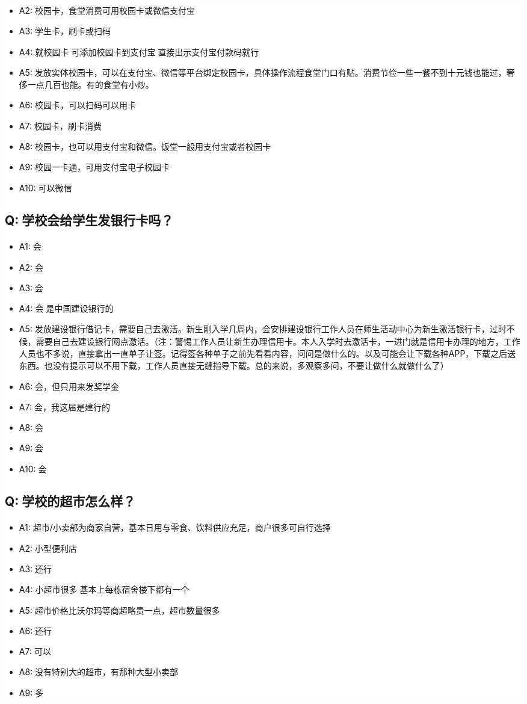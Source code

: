 - A2: 校园卡，食堂消费可用校园卡或微信支付宝

- A3: 学生卡，刷卡或扫码

- A4: 就校园卡 可添加校园卡到支付宝 直接出示支付宝付款码就行

- A5: 发放实体校园卡，可以在支付宝、微信等平台绑定校园卡，具体操作流程食堂门口有贴。消费节俭一些一餐不到十元钱也能过，奢侈一点几百也能。有的食堂有小炒。

- A6: 校园卡，可以扫码可以用卡

- A7: 校园卡，刷卡消费

- A8: 校园卡，也可以用支付宝和微信。饭堂一般用支付宝或者校园卡

- A9: 校园一卡通，可用支付宝电子校园卡

- A10: 可以微信

## Q: 学校会给学生发银行卡吗？

- A1: 会

- A2: 会

- A3: 会

- A4: 会 是中国建设银行的

- A5: 发放建设银行借记卡，需要自己去激活。新生刚入学几周内，会安排建设银行工作人员在师生活动中心为新生激活银行卡，过时不候，需要自己去建设银行网点激活。（注：警惕工作人员让新生办理信用卡。本人入学时去激活卡，一进门就是信用卡办理的地方，工作人员也不多说，直接拿出一直单子让签。记得签各种单子之前先看看内容，问问是做什么的。以及可能会让下载各种APP，下载之后送东西。也没有提示可以不用下载，工作人员直接无缝指导下载。总的来说，多观察多问，不要让做什么就做什么了）

- A6: 会，但只用来发奖学金

- A7: 会，我这届是建行的

- A8: 会

- A9: 会

- A10: 会

## Q: 学校的超市怎么样？

- A1: 超市/小卖部为商家自营，基本日用与零食、饮料供应充足，商户很多可自行选择

- A2: 小型便利店

- A3: 还行

- A4: 小超市很多 基本上每栋宿舍楼下都有一个

- A5: 超市价格比沃尔玛等商超略贵一点，超市数量很多

- A6: 还行

- A7: 可以

- A8: 没有特别大的超市，有那种大型小卖部

- A9: 多
